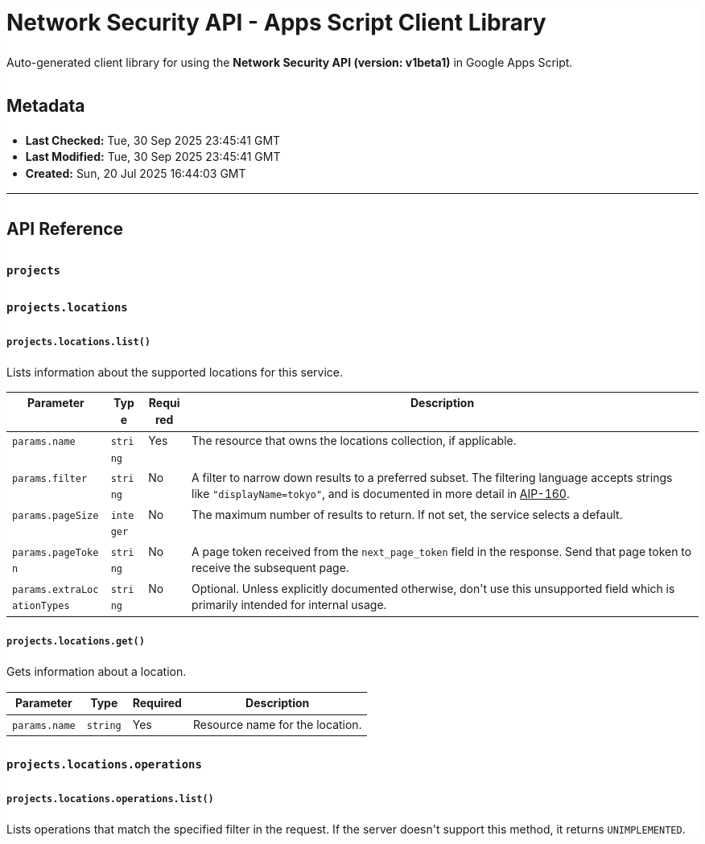 # Network Security API - Apps Script Client Library

Auto-generated client library for using the **Network Security API (version: v1beta1)** in Google Apps Script.

## Metadata

- **Last Checked:** Tue, 30 Sep 2025 23:45:41 GMT
- **Last Modified:** Tue, 30 Sep 2025 23:45:41 GMT
- **Created:** Sun, 20 Jul 2025 16:44:03 GMT



---

## API Reference

### `projects`

### `projects.locations`

#### `projects.locations.list()`

Lists information about the supported locations for this service.

| Parameter | Type | Required | Description |
|---|---|---|---|
| `params.name` | `string` | Yes | The resource that owns the locations collection, if applicable. |
| `params.filter` | `string` | No | A filter to narrow down results to a preferred subset. The filtering language accepts strings like `"displayName=tokyo"`, and is documented in more detail in [AIP-160](https://google.aip.dev/160). |
| `params.pageSize` | `integer` | No | The maximum number of results to return. If not set, the service selects a default. |
| `params.pageToken` | `string` | No | A page token received from the `next_page_token` field in the response. Send that page token to receive the subsequent page. |
| `params.extraLocationTypes` | `string` | No | Optional. Unless explicitly documented otherwise, don't use this unsupported field which is primarily intended for internal usage. |

#### `projects.locations.get()`

Gets information about a location.

| Parameter | Type | Required | Description |
|---|---|---|---|
| `params.name` | `string` | Yes | Resource name for the location. |

### `projects.locations.operations`

#### `projects.locations.operations.list()`

Lists operations that match the specified filter in the request. If the server doesn't support this method, it returns `UNIMPLEMENTED`.
